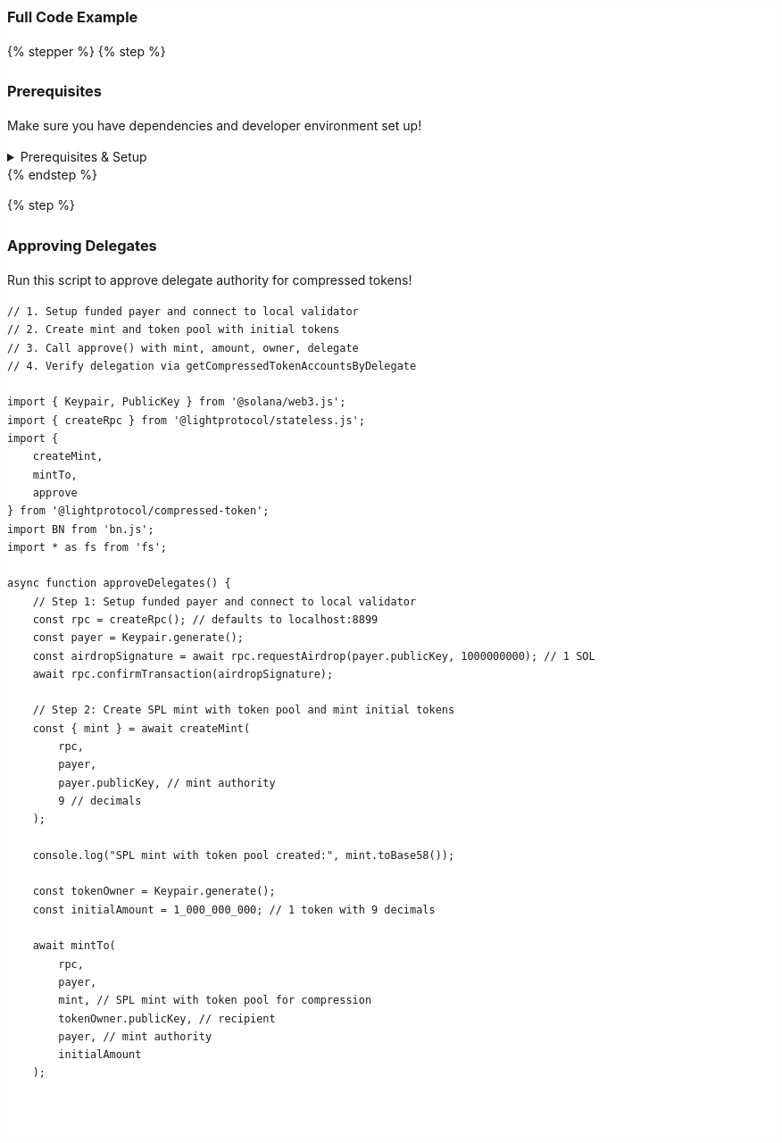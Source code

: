 ### Full Code Example

{% stepper %}
{% step %}
### Prerequisites

Make sure you have dependencies and developer environment set up!

<details><summary>Prerequisites &#x26; Setup</summary></details>
{% endstep %}

{% step %}
### Approving Delegates

Run this script to approve delegate authority for compressed tokens!

<pre class="language-typescript" data-title="approve-delegates.ts"><code class="lang-typescript">// 1. Setup funded payer and connect to local validator
// 2. Create mint and token pool with initial tokens
// 3. Call approve() with mint, amount, owner, delegate
// 4. Verify delegation via getCompressedTokenAccountsByDelegate

import { Keypair, PublicKey } from '@solana/web3.js';
import { createRpc } from '@lightprotocol/stateless.js';
import { 
    createMint, 
    mintTo, 
    approve 
} from '@lightprotocol/compressed-token';
import BN from 'bn.js';
import * as fs from 'fs';

async function approveDelegates() {
    // Step 1: Setup funded payer and connect to local validator
    const rpc = createRpc(); // defaults to localhost:8899
    const payer = Keypair.generate();
    const airdropSignature = await rpc.requestAirdrop(payer.publicKey, 1000000000); // 1 SOL
    await rpc.confirmTransaction(airdropSignature);

    // Step 2: Create SPL mint with token pool and mint initial tokens
    const { mint } = await createMint(
        rpc,
        payer,
        payer.publicKey, // mint authority
        9 // decimals
    );

    console.log("SPL mint with token pool created:", mint.toBase58());

    const tokenOwner = Keypair.generate();
    const initialAmount = 1_000_000_000; // 1 token with 9 decimals

    await mintTo(
        rpc,
        payer,
        mint, // SPL mint with token pool for compression
        tokenOwner.publicKey, // recipient
        payer, // mint authority
        initialAmount
    );
